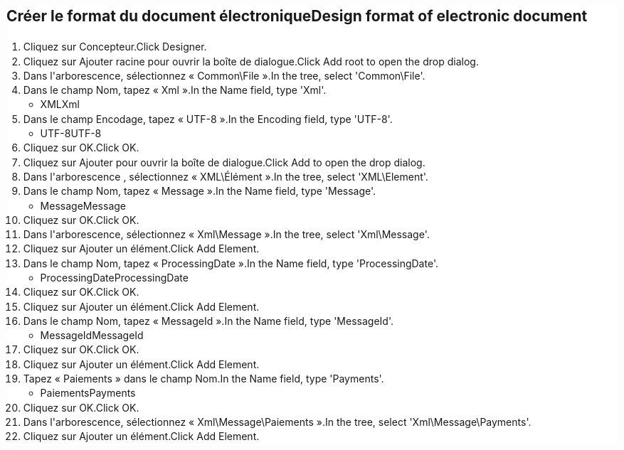 ## <a name="design-format-of-electronic-document"></a><span data-ttu-id="f330c-126">Créer le format du document électronique</span><span class="sxs-lookup"><span data-stu-id="f330c-126">Design format of electronic document</span></span>
1. <span data-ttu-id="f330c-127">Cliquez sur Concepteur.</span><span class="sxs-lookup"><span data-stu-id="f330c-127">Click Designer.</span></span>
2. <span data-ttu-id="f330c-128">Cliquez sur Ajouter racine pour ouvrir la boîte de dialogue.</span><span class="sxs-lookup"><span data-stu-id="f330c-128">Click Add root to open the drop dialog.</span></span>
3. <span data-ttu-id="f330c-129">Dans l'arborescence, sélectionnez « Common\File ».</span><span class="sxs-lookup"><span data-stu-id="f330c-129">In the tree, select 'Common\File'.</span></span>
4. <span data-ttu-id="f330c-130">Dans le champ Nom, tapez « Xml ».</span><span class="sxs-lookup"><span data-stu-id="f330c-130">In the Name field, type 'Xml'.</span></span>
    * <span data-ttu-id="f330c-131">XML</span><span class="sxs-lookup"><span data-stu-id="f330c-131">Xml</span></span>  
5. <span data-ttu-id="f330c-132">Dans le champ Encodage, tapez « UTF-8 ».</span><span class="sxs-lookup"><span data-stu-id="f330c-132">In the Encoding field, type 'UTF-8'.</span></span>
    * <span data-ttu-id="f330c-133">UTF-8</span><span class="sxs-lookup"><span data-stu-id="f330c-133">UTF-8</span></span>  
6. <span data-ttu-id="f330c-134">Cliquez sur OK.</span><span class="sxs-lookup"><span data-stu-id="f330c-134">Click OK.</span></span>
7. <span data-ttu-id="f330c-135">Cliquez sur Ajouter pour ouvrir la boîte de dialogue.</span><span class="sxs-lookup"><span data-stu-id="f330c-135">Click Add to open the drop dialog.</span></span>
8. <span data-ttu-id="f330c-136">Dans l'arborescence , sélectionnez « XML\Élément ».</span><span class="sxs-lookup"><span data-stu-id="f330c-136">In the tree, select 'XML\Element'.</span></span>
9. <span data-ttu-id="f330c-137">Dans le champ Nom, tapez « Message ».</span><span class="sxs-lookup"><span data-stu-id="f330c-137">In the Name field, type 'Message'.</span></span>
    * <span data-ttu-id="f330c-138">Message</span><span class="sxs-lookup"><span data-stu-id="f330c-138">Message</span></span>  
10. <span data-ttu-id="f330c-139">Cliquez sur OK.</span><span class="sxs-lookup"><span data-stu-id="f330c-139">Click OK.</span></span>
11. <span data-ttu-id="f330c-140">Dans l'arborescence, sélectionnez « Xml\Message ».</span><span class="sxs-lookup"><span data-stu-id="f330c-140">In the tree, select 'Xml\Message'.</span></span>
12. <span data-ttu-id="f330c-141">Cliquez sur Ajouter un élément.</span><span class="sxs-lookup"><span data-stu-id="f330c-141">Click Add Element.</span></span>
13. <span data-ttu-id="f330c-142">Dans le champ Nom, tapez « ProcessingDate ».</span><span class="sxs-lookup"><span data-stu-id="f330c-142">In the Name field, type 'ProcessingDate'.</span></span>
    * <span data-ttu-id="f330c-143">ProcessingDate</span><span class="sxs-lookup"><span data-stu-id="f330c-143">ProcessingDate</span></span>  
14. <span data-ttu-id="f330c-144">Cliquez sur OK.</span><span class="sxs-lookup"><span data-stu-id="f330c-144">Click OK.</span></span>
15. <span data-ttu-id="f330c-145">Cliquez sur Ajouter un élément.</span><span class="sxs-lookup"><span data-stu-id="f330c-145">Click Add Element.</span></span>
16. <span data-ttu-id="f330c-146">Dans le champ Nom, tapez « MessageId ».</span><span class="sxs-lookup"><span data-stu-id="f330c-146">In the Name field, type 'MessageId'.</span></span>
    * <span data-ttu-id="f330c-147">MessageId</span><span class="sxs-lookup"><span data-stu-id="f330c-147">MessageId</span></span>  
17. <span data-ttu-id="f330c-148">Cliquez sur OK.</span><span class="sxs-lookup"><span data-stu-id="f330c-148">Click OK.</span></span>
18. <span data-ttu-id="f330c-149">Cliquez sur Ajouter un élément.</span><span class="sxs-lookup"><span data-stu-id="f330c-149">Click Add Element.</span></span>
19. <span data-ttu-id="f330c-150">Tapez « Paiements » dans le champ Nom.</span><span class="sxs-lookup"><span data-stu-id="f330c-150">In the Name field, type 'Payments'.</span></span>
    * <span data-ttu-id="f330c-151">Paiements</span><span class="sxs-lookup"><span data-stu-id="f330c-151">Payments</span></span>  
20. <span data-ttu-id="f330c-152">Cliquez sur OK.</span><span class="sxs-lookup"><span data-stu-id="f330c-152">Click OK.</span></span>
21. <span data-ttu-id="f330c-153">Dans l'arborescence, sélectionnez « Xml\Message\Paiements ».</span><span class="sxs-lookup"><span data-stu-id="f330c-153">In the tree, select 'Xml\Message\Payments'.</span></span>
22. <span data-ttu-id="f330c-154">Cliquez sur Ajouter un élément.</span><span class="sxs-lookup"><span data-stu-id="f330c-154">Click Add Element.</span></span>